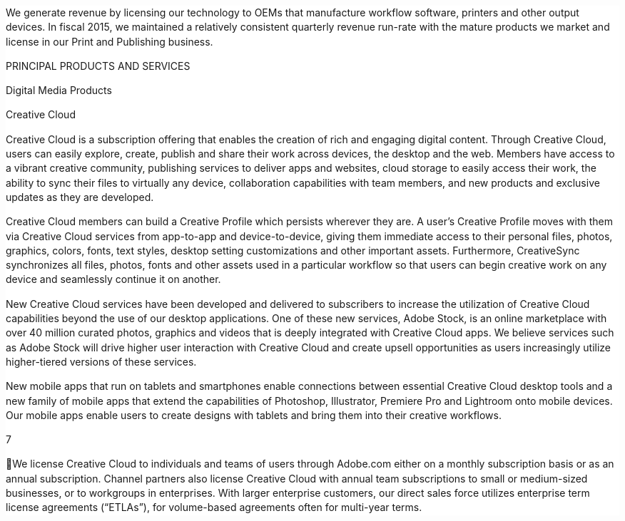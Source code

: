 We generate revenue by licensing our technology to OEMs that manufacture workflow software, printers and other output
devices. In fiscal 2015, we maintained a relatively consistent quarterly revenue run-rate with the mature products we market and
license in our Print and Publishing business.

PRINCIPAL PRODUCTS AND SERVICES

Digital Media Products

Creative Cloud

Creative Cloud is a subscription offering that enables the creation of rich and engaging digital content. Through Creative
Cloud, users can easily explore, create, publish and share their work across devices, the desktop and the web. Members have access
to a vibrant creative community, publishing services to deliver apps and websites, cloud storage to easily access their work, the
ability to sync their files to virtually any device, collaboration capabilities with team members, and new products and exclusive
updates as they are developed.

Creative Cloud members can build a Creative Profile which persists wherever they are. A user’s Creative Profile moves
with them via Creative Cloud services from app-to-app and device-to-device, giving them immediate access to their personal files,
photos, graphics, colors, fonts, text styles, desktop setting customizations and other important assets. Furthermore, CreativeSync
synchronizes all files, photos, fonts and other assets used in a particular workflow so that users can begin creative work on any
device and seamlessly continue it on another.

New Creative Cloud services have been developed and delivered to subscribers to increase the utilization of Creative Cloud
capabilities beyond the use of our desktop applications. One of these new services, Adobe Stock, is an online marketplace with
over 40 million curated photos, graphics and videos that is deeply integrated with Creative Cloud apps. We believe services such
as Adobe Stock will drive higher user interaction with Creative Cloud and create upsell opportunities as users increasingly utilize
higher-tiered versions of these services.

New mobile apps that run on tablets and smartphones enable connections between essential Creative Cloud desktop tools
and a new family of mobile apps that extend the capabilities of Photoshop, Illustrator, Premiere Pro and Lightroom onto mobile
devices.  Our mobile apps enable users to create designs with tablets and bring them into their creative workflows.

7

We license Creative Cloud to individuals and teams of users through Adobe.com either on a monthly subscription basis or
as an annual subscription. Channel partners also license Creative Cloud with annual team subscriptions to small or medium-sized
businesses, or to workgroups in enterprises. With larger enterprise customers, our direct sales force utilizes enterprise term license
agreements (“ETLAs”), for volume-based agreements often for multi-year terms.
